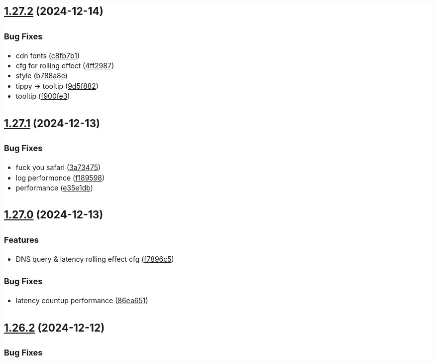 ## [1.27.2](https://github.com/Zephyruso/zashboard/compare/v1.27.1...v1.27.2) (2024-12-14)


### Bug Fixes

* cdn fonts ([c8fb7b1](https://github.com/Zephyruso/zashboard/commit/c8fb7b17a49740ba2c0797fcdb2091ead98985a7))
* cfg for rolling effect ([4ff2987](https://github.com/Zephyruso/zashboard/commit/4ff2987d5bd9bdd02f9eb337d35e132c354f156f))
* style ([b788a8e](https://github.com/Zephyruso/zashboard/commit/b788a8e709e2292f1613ab147c7f2cc7fd64b032))
* tippy -&gt; tooltip ([9d5f882](https://github.com/Zephyruso/zashboard/commit/9d5f882cc1479bb38b816ce7612f8d288fba1d37))
* tooltip ([f900fe3](https://github.com/Zephyruso/zashboard/commit/f900fe378bc31edc6ce2b801dd3600d7c6667654))

## [1.27.1](https://github.com/Zephyruso/zashboard/compare/v1.27.0...v1.27.1) (2024-12-13)


### Bug Fixes

* fuck you safari ([3a73475](https://github.com/Zephyruso/zashboard/commit/3a7347594a6160c807c2631d4bb02b85944fadf1))
* log performonce ([f189598](https://github.com/Zephyruso/zashboard/commit/f18959802471a418df1c66f3c26ad9a956271451))
* performance ([e35e1db](https://github.com/Zephyruso/zashboard/commit/e35e1dbf2bfbcfef2ea3a363594be9ad837ed0a4))

## [1.27.0](https://github.com/Zephyruso/zashboard/compare/v1.26.2...v1.27.0) (2024-12-13)


### Features

* DNS query & latency rolling effect cfg ([f7896c5](https://github.com/Zephyruso/zashboard/commit/f7896c57df6e74948c24e08c5c5fca6cc715d1be))


### Bug Fixes

* latency countup performance ([86ea651](https://github.com/Zephyruso/zashboard/commit/86ea65191f628bd04000fbe8f13118e3026e1651))

## [1.26.2](https://github.com/Zephyruso/zashboard/compare/v1.26.1...v1.26.2) (2024-12-12)


### Bug Fixes
